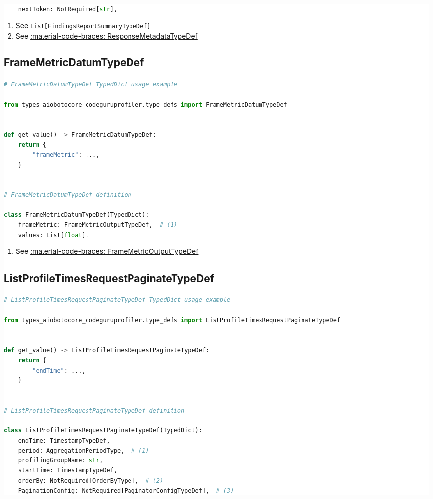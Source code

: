 ```python
    nextToken: NotRequired[str],
```

1. See `List[FindingsReportSummaryTypeDef]`
2. See [:material-code-braces: ResponseMetadataTypeDef](./type_defs.md#responsemetadatatypedef)

## FrameMetricDatumTypeDef

```python
# FrameMetricDatumTypeDef TypedDict usage example

from types_aiobotocore_codeguruprofiler.type_defs import FrameMetricDatumTypeDef


def get_value() -> FrameMetricDatumTypeDef:
    return {
        "frameMetric": ...,
    }


# FrameMetricDatumTypeDef definition

class FrameMetricDatumTypeDef(TypedDict):
    frameMetric: FrameMetricOutputTypeDef,  # (1)
    values: List[float],
```

1. See [:material-code-braces: FrameMetricOutputTypeDef](./type_defs.md#framemetricoutputtypedef)

## ListProfileTimesRequestPaginateTypeDef

```python
# ListProfileTimesRequestPaginateTypeDef TypedDict usage example

from types_aiobotocore_codeguruprofiler.type_defs import ListProfileTimesRequestPaginateTypeDef


def get_value() -> ListProfileTimesRequestPaginateTypeDef:
    return {
        "endTime": ...,
    }


# ListProfileTimesRequestPaginateTypeDef definition

class ListProfileTimesRequestPaginateTypeDef(TypedDict):
    endTime: TimestampTypeDef,
    period: AggregationPeriodType,  # (1)
    profilingGroupName: str,
    startTime: TimestampTypeDef,
    orderBy: NotRequired[OrderByType],  # (2)
    PaginationConfig: NotRequired[PaginatorConfigTypeDef],  # (3)
```
